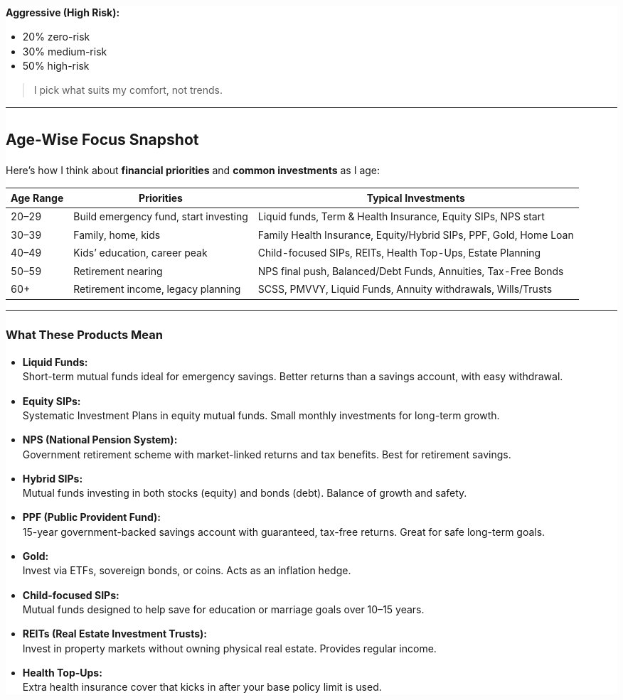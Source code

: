 **Aggressive (High Risk):**
- 20% zero-risk
- 30% medium-risk
- 50% high-risk

> I pick what suits my comfort, not trends.

---

## Age-Wise Focus Snapshot

Here’s how I think about **financial priorities** and **common investments** as I age:

| **Age Range** | **Priorities**                               | **Typical Investments**                                               |
|----------------|----------------------------------------------|----------------------------------------------------------------------|
| 20–29          | Build emergency fund, start investing       | Liquid funds, Term & Health Insurance, Equity SIPs, NPS start        |
| 30–39          | Family, home, kids                          | Family Health Insurance, Equity/Hybrid SIPs, PPF, Gold, Home Loan    |
| 40–49          | Kids’ education, career peak                | Child-focused SIPs, REITs, Health Top-Ups, Estate Planning           |
| 50–59          | Retirement nearing                          | NPS final push, Balanced/Debt Funds, Annuities, Tax-Free Bonds       |
| 60+            | Retirement income, legacy planning          | SCSS, PMVVY, Liquid Funds, Annuity withdrawals, Wills/Trusts         |

---

### What These Products Mean

- **Liquid Funds:**  
Short-term mutual funds ideal for emergency savings. Better returns than a savings account, with easy withdrawal.

- **Equity SIPs:**  
Systematic Investment Plans in equity mutual funds. Small monthly investments for long-term growth.

- **NPS (National Pension System):**  
Government retirement scheme with market-linked returns and tax benefits. Best for retirement savings.

- **Hybrid SIPs:**  
Mutual funds investing in both stocks (equity) and bonds (debt). Balance of growth and safety.

- **PPF (Public Provident Fund):**  
15-year government-backed savings account with guaranteed, tax-free returns. Great for safe long-term goals.

- **Gold:**  
Invest via ETFs, sovereign bonds, or coins. Acts as an inflation hedge.

- **Child-focused SIPs:**  
Mutual funds designed to help save for education or marriage goals over 10–15 years.

- **REITs (Real Estate Investment Trusts):**  
Invest in property markets without owning physical real estate. Provides regular income.

- **Health Top-Ups:**  
Extra health insurance cover that kicks in after your base policy limit is used.
